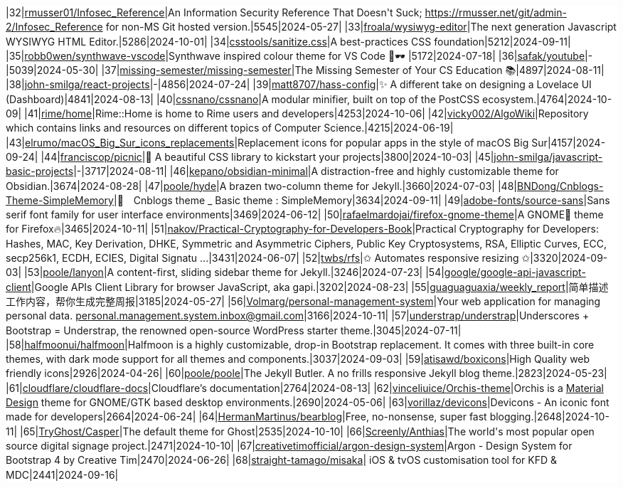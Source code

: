 |32|[rmusser01/Infosec_Reference](https://github.com/rmusser01/Infosec_Reference)|An Information Security Reference That Doesn't Suck; https://rmusser.net/git/admin-2/Infosec_Reference for non-MS Git hosted version.|5545|2024-05-27|
|33|[froala/wysiwyg-editor](https://github.com/froala/wysiwyg-editor)|The next generation Javascript WYSIWYG HTML Editor.|5286|2024-10-01|
|34|[csstools/sanitize.css](https://github.com/csstools/sanitize.css)|A best-practices CSS foundation|5212|2024-09-11|
|35|[robb0wen/synthwave-vscode](https://github.com/robb0wen/synthwave-vscode)|Synthwave inspired colour theme for VS Code 🌅🕶 |5172|2024-07-18|
|36|[safak/youtube](https://github.com/safak/youtube)|-|5039|2024-05-30|
|37|[missing-semester/missing-semester](https://github.com/missing-semester/missing-semester)|The Missing Semester of Your CS Education 📚|4897|2024-08-11|
|38|[john-smilga/react-projects](https://github.com/john-smilga/react-projects)|-|4856|2024-07-24|
|39|[matt8707/hass-config](https://github.com/matt8707/hass-config)|✨ A different take on designing a Lovelace UI (Dashboard)|4841|2024-08-13|
|40|[cssnano/cssnano](https://github.com/cssnano/cssnano)|A modular minifier, built on top of the PostCSS ecosystem.|4764|2024-10-09|
|41|[rime/home](https://github.com/rime/home)|Rime::Home is home to Rime users and developers|4253|2024-10-06|
|42|[vicky002/AlgoWiki](https://github.com/vicky002/AlgoWiki)|Repository which contains links and resources on different topics of Computer Science.|4215|2024-06-19|
|43|[elrumo/macOS_Big_Sur_icons_replacements](https://github.com/elrumo/macOS_Big_Sur_icons_replacements)|Replacement icons for popular apps in the style of macOS Big Sur|4157|2024-09-24|
|44|[franciscop/picnic](https://github.com/franciscop/picnic)|:handbag: A beautiful CSS library to kickstart your projects|3800|2024-10-03|
|45|[john-smilga/javascript-basic-projects](https://github.com/john-smilga/javascript-basic-projects)|-|3717|2024-08-11|
|46|[kepano/obsidian-minimal](https://github.com/kepano/obsidian-minimal)|A distraction-free and highly customizable theme for Obsidian.|3674|2024-08-28|
|47|[poole/hyde](https://github.com/poole/hyde)|A brazen two-column theme for Jekyll.|3660|2024-07-03|
|48|[BNDong/Cnblogs-Theme-SimpleMemory](https://github.com/BNDong/Cnblogs-Theme-SimpleMemory)|🍭　Cnblogs theme _ Basic theme :  SimpleMemory|3634|2024-09-11|
|49|[adobe-fonts/source-sans](https://github.com/adobe-fonts/source-sans)|Sans serif font family for user interface environments|3469|2024-06-12|
|50|[rafaelmardojai/firefox-gnome-theme](https://github.com/rafaelmardojai/firefox-gnome-theme)|A GNOME👣 theme for Firefox🔥|3465|2024-10-11|
|51|[nakov/Practical-Cryptography-for-Developers-Book](https://github.com/nakov/Practical-Cryptography-for-Developers-Book)|Practical Cryptography for Developers: Hashes, MAC, Key Derivation, DHKE, Symmetric and Asymmetric Ciphers, Public Key Cryptosystems, RSA, Elliptic Curves, ECC, secp256k1, ECDH, ECIES, Digital Signatu ...|3431|2024-06-07|
|52|[twbs/rfs](https://github.com/twbs/rfs)|✩ Automates responsive resizing ✩|3320|2024-09-03|
|53|[poole/lanyon](https://github.com/poole/lanyon)|A content-first, sliding sidebar theme for Jekyll.|3246|2024-07-23|
|54|[google/google-api-javascript-client](https://github.com/google/google-api-javascript-client)|Google APIs Client Library for browser JavaScript, aka gapi.|3202|2024-08-23|
|55|[guaguaguaxia/weekly_report](https://github.com/guaguaguaxia/weekly_report)|简单描述工作内容，帮你生成完整周报|3185|2024-05-27|
|56|[Volmarg/personal-management-system](https://github.com/Volmarg/personal-management-system)|Your web application for managing personal data.  personal.management.system.inbox@gmail.com|3166|2024-10-11|
|57|[understrap/understrap](https://github.com/understrap/understrap)|Underscores + Bootstrap = Understrap, the renowned open-source WordPress starter theme.|3045|2024-07-11|
|58|[halfmoonui/halfmoon](https://github.com/halfmoonui/halfmoon)|Halfmoon is a highly customizable, drop-in Bootstrap replacement. It comes with three built-in core themes, with dark mode support for all themes and components.|3037|2024-09-03|
|59|[atisawd/boxicons](https://github.com/atisawd/boxicons)|High Quality web friendly icons|2926|2024-04-26|
|60|[poole/poole](https://github.com/poole/poole)|The Jekyll Butler. A no frills responsive Jekyll blog theme.|2823|2024-05-23|
|61|[cloudflare/cloudflare-docs](https://github.com/cloudflare/cloudflare-docs)|Cloudflare’s documentation|2764|2024-08-13|
|62|[vinceliuice/Orchis-theme](https://github.com/vinceliuice/Orchis-theme)|Orchis is a [Material Design](https://material.io) theme for GNOME/GTK based desktop environments.|2690|2024-05-06|
|63|[vorillaz/devicons](https://github.com/vorillaz/devicons)|Devicons - An iconic font made for developers|2664|2024-06-24|
|64|[HermanMartinus/bearblog](https://github.com/HermanMartinus/bearblog)|Free, no-nonsense, super fast blogging.|2648|2024-10-11|
|65|[TryGhost/Casper](https://github.com/TryGhost/Casper)|The default theme for Ghost|2535|2024-10-10|
|66|[Screenly/Anthias](https://github.com/Screenly/Anthias)|The world's most popular open source digital signage project.|2471|2024-10-10|
|67|[creativetimofficial/argon-design-system](https://github.com/creativetimofficial/argon-design-system)|Argon - Design System for Bootstrap 4 by Creative Tim|2470|2024-06-26|
|68|[straight-tamago/misaka](https://github.com/straight-tamago/misaka)| iOS & tvOS customisation tool for KFD & MDC|2441|2024-09-16|